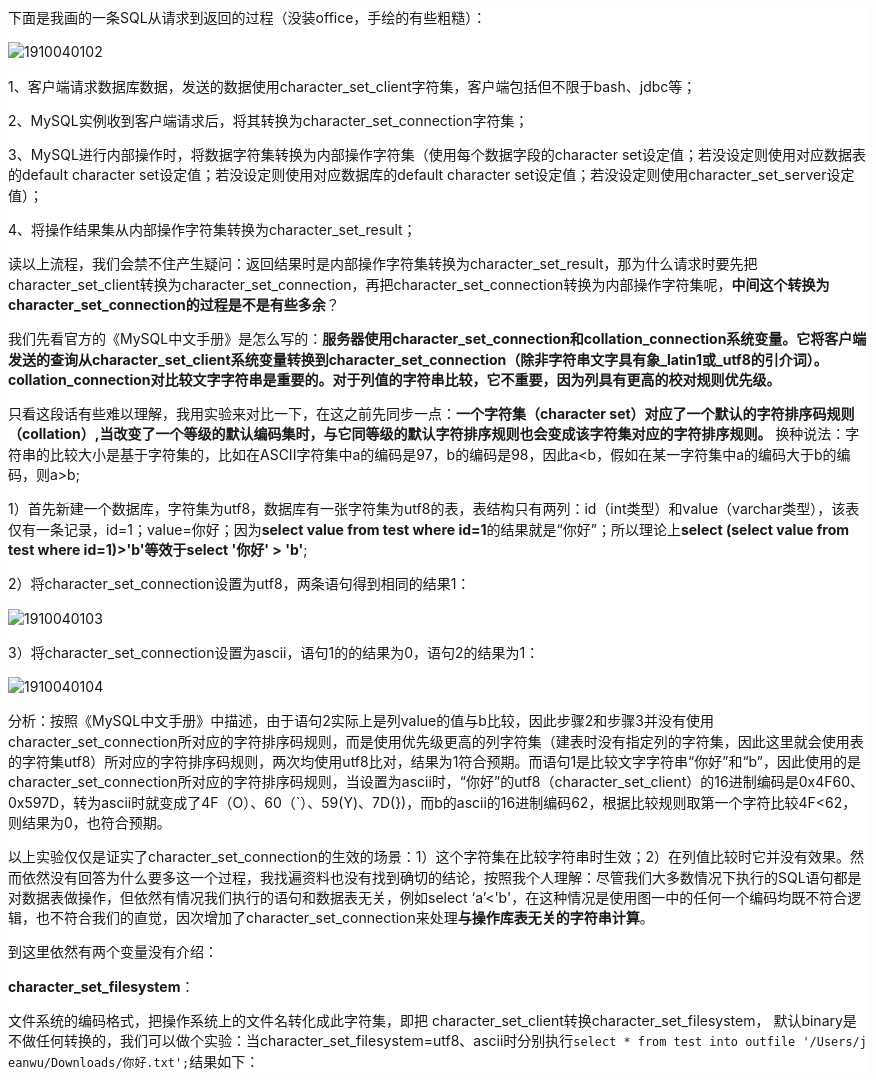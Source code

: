 下面是我画的一条SQL从请求到返回的过程（没装office，手绘的有些粗糙）：

![1910040102](https://wujunjiesd.github.io/img/post/1910040102.png)



1、客户端请求数据库数据，发送的数据使用character_set_client字符集，客户端包括但不限于bash、jdbc等；

2、MySQL实例收到客户端请求后，将其转换为character_set_connection字符集；

3、MySQL进行内部操作时，将数据字符集转换为内部操作字符集（使用每个数据字段的character set设定值；若没设定则使用对应数据表的default character set设定值；若没设定则使用对应数据库的default character set设定值；若没设定则使用character_set_server设定值）；

4、将操作结果集从内部操作字符集转换为character_set_result；



读以上流程，我们会禁不住产生疑问：返回结果时是内部操作字符集转换为character_set_result，那为什么请求时要先把character_set_client转换为character_set_connection，再把character_set_connection转换为内部操作字符集呢，**中间这个转换为character_set_connection的过程是不是有些多余**？



我们先看官方的《MySQL中文手册》是怎么写的：**服务器使用character_set_connection和collation_connection系统变量。它将客户端发送的查询从character_set_client系统变量转换到character_set_connection（除非字符串文字具有象_latin1或_utf8的引介词）。collation_connection对比较文字字符串是重要的。对于列值的字符串比较，它不重要，因为列具有更高的校对规则优先级。**

只看这段话有些难以理解，我用实验来对比一下，在这之前先同步一点：**一个字符集（character set）对应了一个默认的字符排序码规则（collation）,当改变了一个等级的默认编码集时，与它同等级的默认字符排序规则也会变成该字符集对应的字符排序规则。** 换种说法：字符串的比较大小是基于字符集的，比如在ASCII字符集中a的编码是97，b的编码是98，因此a<b，假如在某一字符集中a的编码大于b的编码，则a>b;

1）首先新建一个数据库，字符集为utf8，数据库有一张字符集为utf8的表，表结构只有两列：id（int类型）和value（varchar类型），该表仅有一条记录，id=1；value=你好；因为**select value from test where id=1**的结果就是“你好”；所以理论上**select (select value from test where id=1)>'b'**等效于**select '你好' > 'b'**;

2）将character_set_connection设置为utf8，两条语句得到相同的结果1：

![1910040103](https://wujunjiesd.github.io/img/post/1910040103.png)

3）将character_set_connection设置为ascii，语句1的的结果为0，语句2的结果为1：

![1910040104](https://wujunjiesd.github.io/img/post/1910040104.png)



分析：按照《MySQL中文手册》中描述，由于语句2实际上是列value的值与b比较，因此步骤2和步骤3并没有使用character_set_connection所对应的字符排序码规则，而是使用优先级更高的列字符集（建表时没有指定列的字符集，因此这里就会使用表的字符集utf8）所对应的字符排序码规则，两次均使用utf8比对，结果为1符合预期。而语句1是比较文字字符串“你好”和“b”，因此使用的是character_set_connection所对应的字符排序码规则，当设置为ascii时，“你好”的utf8（character_set_client）的16进制编码是0x4F60、0x597D，转为ascii时就变成了4F（O）、60（`）、59(Y)、7D(})，而b的ascii的16进制编码62，根据比较规则取第一个字符比较4F<62，则结果为0，也符合预期。

以上实验仅仅是证实了character_set_connection的生效的场景：1）这个字符集在比较字符串时生效；2）在列值比较时它并没有效果。然而依然没有回答为什么要多这一个过程，我找遍资料也没有找到确切的结论，按照我个人理解：尽管我们大多数情况下执行的SQL语句都是对数据表做操作，但依然有情况我们执行的语句和数据表无关，例如select ‘a’<'b'，在这种情况是使用图一中的任何一个编码均既不符合逻辑，也不符合我们的直觉，因次增加了character_set_connection来处理**与操作库表无关的字符串计算**。



到这里依然有两个变量没有介绍：

**character_set_filesystem**：

文件系统的编码格式，把操作系统上的文件名转化成此字符集，即把 character_set_client转换character_set_filesystem， 默认binary是不做任何转换的，我们可以做个实验：当character_set_filesystem=utf8、ascii时分别执行`select * from test into outfile '/Users/jeanwu/Downloads/你好.txt';`结果如下：

